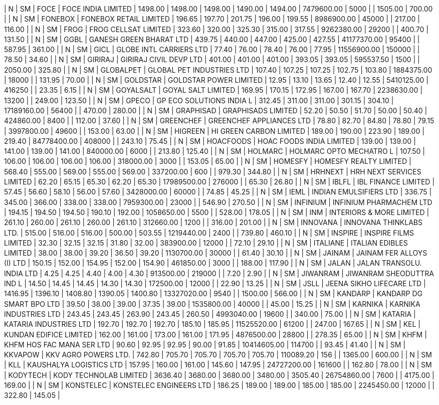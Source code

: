 | N | SM | FOCE | FOCE INDIA LIMITED | 1498.00 | 1498.00 | 1498.00 | 1490.00 | 1494.00 | 7479600.00 | 5000 |  | 1505.00 | 700.00 |
| N | SM | FONEBOX | FONEBOX RETAIL LIMITED | 196.65 | 197.70 | 201.75 | 196.00 | 199.55 | 8986900.00 | 45000 |  | 217.00 | 116.00 |
| N | SM | FROG | FROG CELLSAT LIMITED | 323.60 | 320.00 | 325.30 | 315.00 | 317.55 | 9262380.00 | 29200 |  | 400.70 | 131.50 |
| N | SM | GGBL | GANESH GREEN BHARAT LTD | 439.75 | 440.00 | 447.00 | 425.00 | 427.55 | 41177370.00 | 95400 |  | 587.95 | 361.00 |
| N | SM | GICL | GLOBE INTL CARRIERS LTD | 77.40 | 76.00 | 78.40 | 76.00 | 77.95 | 11556900.00 | 150000 |  | 78.50 | 34.60 |
| N | SM | GIRIRAJ | GIRIRAJ CIVIL DEVP LTD | 401.00 | 401.00 | 401.00 | 393.05 | 393.05 | 595537.50 | 1500 |  | 2050.00 | 325.80 |
| N | SM | GLOBALPET | GLOBAL PET INDUSTRIES LTD | 107.40 | 107.25 | 107.25 | 102.75 | 103.80 | 1884375.00 | 18000 |  | 131.95 | 70.00 |
| N | SM | GOLDSTAR | GOLDSTAR POWER LIMITED | 12.95 | 13.10 | 13.65 | 12.40 | 12.55 | 5410125.00 | 416250 |  | 23.35 | 6.15 |
| N | SM | GOYALSALT | GOYAL SALT LIMITED | 169.95 | 170.15 | 172.95 | 167.00 | 167.70 | 2238630.00 | 13200 |  | 249.00 | 123.50 |
| N | SM | GPECO | GP ECO SOLUTIONS INDIA L | 312.45 | 311.00 | 311.00 | 301.15 | 304.10 | 17189160.00 | 56400 |  | 470.00 | 280.00 |
| N | SM | GRAPHISAD | GRAPHISADS LIMITED | 52.20 | 50.50 | 51.70 | 50.00 | 50.40 | 424860.00 | 8400 |  | 112.00 | 37.60 |
| N | SM | GREENCHEF | GREENCHEF APPLIANCES LTD | 78.80 | 82.70 | 84.80 | 78.80 | 79.15 | 3997800.00 | 49600 |  | 153.00 | 63.00 |
| N | SM | HIGREEN | HI GREEN CARBON LIMITED | 189.00 | 190.00 | 223.90 | 189.00 | 219.40 | 84778400.00 | 408000 |  | 243.10 | 75.45 |
| N | SM | HOACFOODS | HOAC FOODS INDIA LIMITED | 139.00 | 139.00 | 141.00 | 139.00 | 141.00 | 840000.00 | 6000 |  | 213.80 | 125.40 |
| N | SM | HOLMARC | HOLMARC OPTO MECHATRO L | 107.50 | 106.00 | 106.00 | 106.00 | 106.00 | 318000.00 | 3000 |  | 153.05 | 65.00 |
| N | SM | HOMESFY | HOMESFY REALTY LIMITED | 568.40 | 555.00 | 569.00 | 555.00 | 569.00 | 337200.00 | 600 |  | 979.30 | 344.80 |
| N | SM | HRHNEXT | HRH NEXT SERVICES LIMITED | 62.20 | 65.15 | 65.30 | 62.20 | 65.30 | 17989500.00 | 276000 |  | 65.30 | 26.80 |
| N | SM | IBLFL | IBL FINANCE LIMITED | 57.45 | 56.60 | 58.10 | 56.00 | 57.60 | 3428000.00 | 60000 |  | 74.85 | 45.25 |
| N | SM | IEML | INDIAN EMULSIFIERS LTD | 336.75 | 345.00 | 366.00 | 338.00 | 338.00 | 7959300.00 | 23000 |  | 546.90 | 270.50 |
| N | SM | INFINIUM | INFINIUM PHARMACHEM LTD | 194.15 | 194.50 | 194.50 | 190.10 | 192.00 | 1058650.00 | 5500 |  | 528.00 | 178.05 |
| N | SM | INM | INTERIORS & MORE LIMITED | 261.10 | 260.00 | 261.10 | 260.00 | 261.10 | 312660.00 | 1200 |  | 316.00 | 201.00 |
| N | SM | INNOVANA | INNOVANA THINKLABS LTD. | 515.00 | 516.00 | 516.00 | 500.00 | 503.55 | 1219440.00 | 2400 |  | 739.80 | 460.10 |
| N | SM | INSPIRE | INSPIRE FILMS LIMITED | 32.30 | 32.15 | 32.15 | 31.80 | 32.00 | 383900.00 | 12000 |  | 72.10 | 29.10 |
| N | SM | ITALIANE | ITALIAN EDIBLES LIMITED | 38.00 | 38.00 | 39.20 | 36.50 | 39.20 | 1130700.00 | 30000 |  | 61.40 | 30.10 |
| N | SM | JAINAM | JAINAM FER ALLOYS (I) LTD | 150.15 | 152.00 | 154.95 | 152.00 | 154.90 | 461850.00 | 3000 |  | 188.00 | 117.90 |
| N | SM | JALAN | JALAN TRANSOLU. INDIA LTD | 4.25 | 4.25 | 4.40 | 4.00 | 4.30 | 913500.00 | 219000 |  | 7.20 | 2.90 |
| N | SM | JIWANRAM | JIWANRAM SHEODUTTRA IND L | 14.50 | 14.45 | 14.45 | 14.30 | 14.30 | 172500.00 | 12000 |  | 22.90 | 13.25 |
| N | SM | JSLL | JEENA SIKHO LIFECARE LTD | 1416.95 | 1396.10 | 1408.80 | 1390.05 | 1400.80 | 13327020.00 | 9540 |  | 1500.00 | 566.00 |
| N | SM | KANDARP | KANDARP DG SMART BPO LTD | 39.50 | 38.00 | 39.00 | 37.35 | 39.00 | 1535800.00 | 40000 |  | 45.00 | 15.25 |
| N | SM | KARNIKA | KARNIKA INDUSTRIES LTD | 243.45 | 243.45 | 263.90 | 243.45 | 260.50 | 4993040.00 | 19600 |  | 340.00 | 75.00 |
| N | SM | KATARIA | KATARIA INDUSTRIES LTD | 192.70 | 192.70 | 192.70 | 185.10 | 185.95 | 11525520.00 | 61200 |  | 247.00 | 167.65 |
| N | SM | KEL | KUNDAN EDIFICE LIMITED | 162.00 | 161.00 | 173.00 | 161.00 | 171.95 | 4876500.00 | 28800 |  | 278.35 | 65.00 |
| N | SM | KHFM | KHFM HOS FAC MANA SER LTD | 90.60 | 92.95 | 92.95 | 90.00 | 91.85 | 10414605.00 | 114700 |  | 93.45 | 41.40 |
| N | SM | KKVAPOW | KKV AGRO POWERS LTD. | 742.80 | 705.70 | 705.70 | 705.70 | 705.70 | 110089.20 | 156 |  | 1365.00 | 600.00 |
| N | SM | KLL | KAUSHALYA LOGISTICS LTD | 157.95 | 160.00 | 161.00 | 145.60 | 147.95 | 24727200.00 | 161600 |  | 162.80 | 78.00 |
| N | SM | KODYTECH | KODY TECHNOLAB LIMITED | 3636.40 | 3680.00 | 3680.00 | 3480.00 | 3505.40 | 26754860.00 | 7600 |  | 4175.00 | 169.00 |
| N | SM | KONSTELEC | KONSTELEC ENGINEERS LTD | 186.25 | 189.00 | 189.00 | 185.00 | 185.00 | 2245450.00 | 12000 |  | 322.80 | 145.05 |